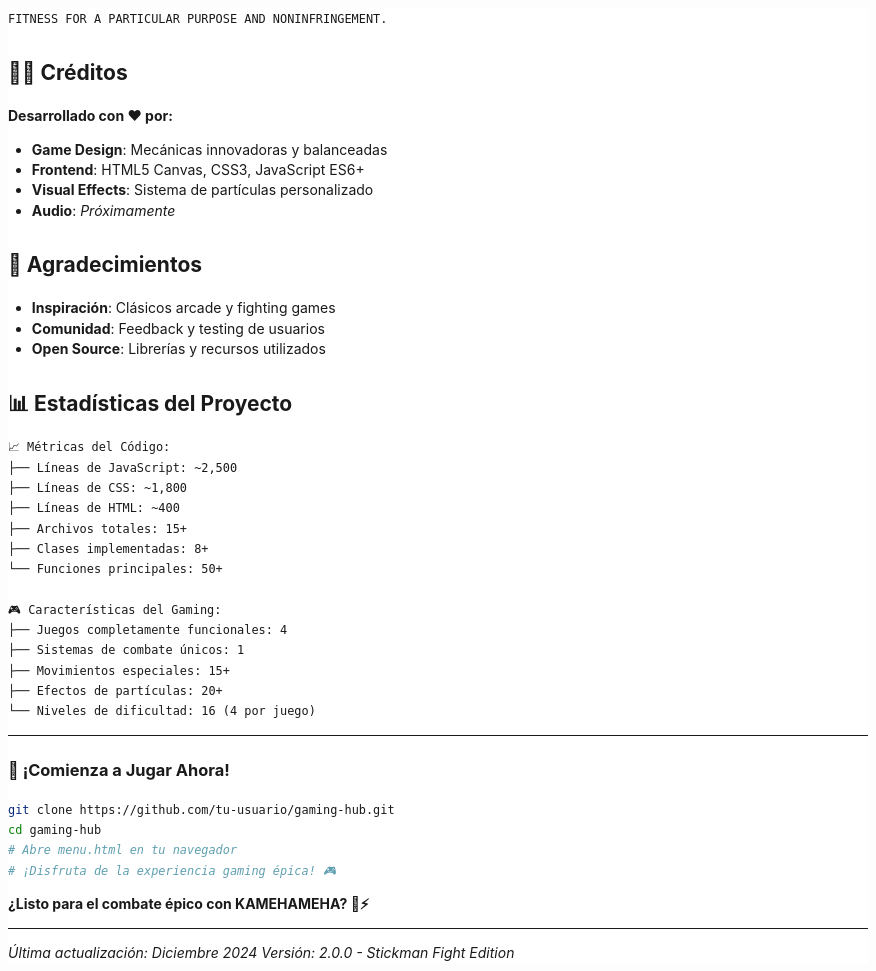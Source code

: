 ```
FITNESS FOR A PARTICULAR PURPOSE AND NONINFRINGEMENT.
```

## 👨‍💻 Créditos

**Desarrollado con ❤️ por:**
- **Game Design**: Mecánicas innovadoras y balanceadas
- **Frontend**: HTML5 Canvas, CSS3, JavaScript ES6+
- **Visual Effects**: Sistema de partículas personalizado
- **Audio**: *Próximamente*

## 🌟 Agradecimientos

- **Inspiración**: Clásicos arcade y fighting games
- **Comunidad**: Feedback y testing de usuarios
- **Open Source**: Librerías y recursos utilizados

## 📊 Estadísticas del Proyecto

```
📈 Métricas del Código:
├── Líneas de JavaScript: ~2,500
├── Líneas de CSS: ~1,800
├── Líneas de HTML: ~400
├── Archivos totales: 15+
├── Clases implementadas: 8+
└── Funciones principales: 50+

🎮 Características del Gaming:
├── Juegos completamente funcionales: 4
├── Sistemas de combate únicos: 1
├── Movimientos especiales: 15+
├── Efectos de partículas: 20+
└── Niveles de dificultad: 16 (4 por juego)
```

---

### 🎯 **¡Comienza a Jugar Ahora!**

```bash
git clone https://github.com/tu-usuario/gaming-hub.git
cd gaming-hub
# Abre menu.html en tu navegador
# ¡Disfruta de la experiencia gaming épica! 🎮
```

**¿Listo para el combate épico con KAMEHAMEHA? 🥊⚡**

---

*Última actualización: Diciembre 2024*
*Versión: 2.0.0 - Stickman Fight Edition* 